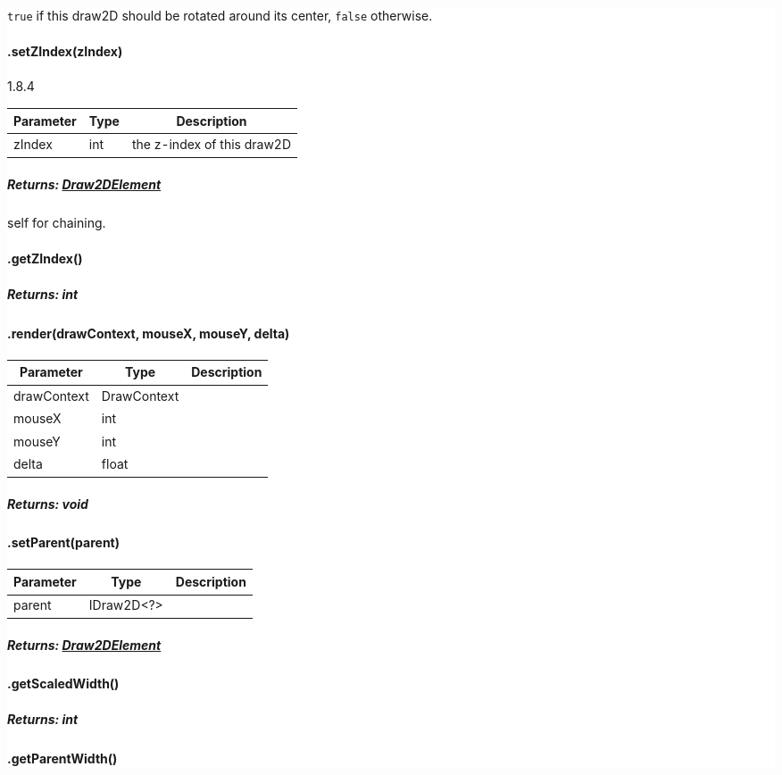 `true` if this draw2D should be rotated around its center, `false`
otherwise.



#### .setZIndex(zIndex)

1.8.4

| Parameter | Type | Description |
|---|---|---|
| zIndex | int | the z-index of this draw2D |

##### Returns: [Draw2DElement](#)

self for chaining.



#### .getZIndex()


##### Returns: int



#### .render(drawContext, mouseX, mouseY, delta)

| Parameter | Type | Description |
|---|---|---|
| drawContext | DrawContext |  |
| mouseX | int |  |
| mouseY | int |  |
| delta | float |  |

##### Returns: void



#### .setParent(parent)

| Parameter | Type | Description |
|---|---|---|
| parent | IDraw2D<?> |  |

##### Returns: [Draw2DElement](#)



#### .getScaledWidth()


##### Returns: int



#### .getParentWidth()
